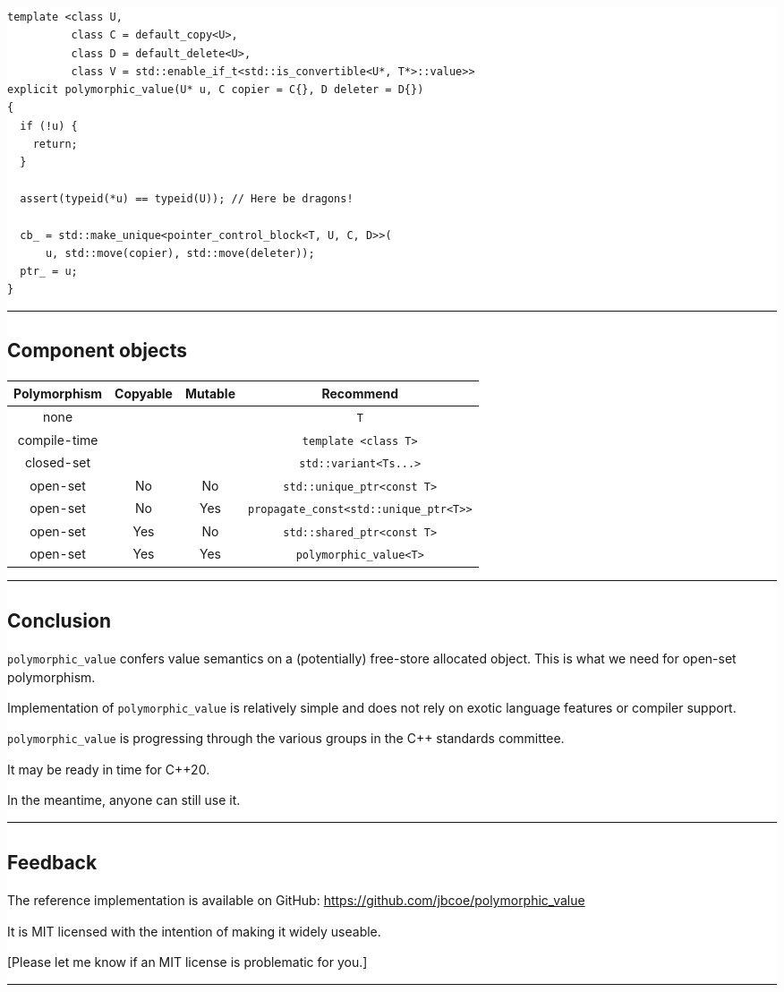 ```
template <class U, 
          class C = default_copy<U>, 
          class D = default_delete<U>,
          class V = std::enable_if_t<std::is_convertible<U*, T*>::value>>
explicit polymorphic_value(U* u, C copier = C{}, D deleter = D{})
{
  if (!u) {
    return;
  }

  assert(typeid(*u) == typeid(U)); // Here be dragons!

  cb_ = std::make_unique<pointer_control_block<T, U, C, D>>(
      u, std::move(copier), std::move(deleter));
  ptr_ = u;
}
```

---

## Component objects

| Polymorphism | Copyable | Mutable | Recommend |
| :---: | :---: | :---: | :---: |
| none |  |  | `T` |
| compile-time |  |  | `template <class T>` |
| closed-set |  |  | `std::variant<Ts...>` |
| open-set | No | No | `std::unique_ptr<const T>` |
| open-set | No | Yes | `propagate_const<std::unique_ptr<T>>` |
| open-set | Yes | No | `std::shared_ptr<const T>` |
| open-set | Yes | Yes | `polymorphic_value<T>` |

---

## Conclusion

`polymorphic_value` confers value semantics on a (potentially) free-store allocated object. This is what we need for open-set polymorphism.

Implementation of `polymorphic_value` is relatively simple and does not rely on exotic language features or compiler support.

`polymorphic_value` is progressing through the various groups in the C++ standards committee. 

It may be ready in time for C++20.

In the meantime, anyone can still use it.

---

## Feedback

The reference implementation is available on GitHub: <https://github.com/jbcoe/polymorphic_value>

It is MIT licensed with the intention of making it widely useable. 

[Please let me know if an MIT license is problematic for you.]

---

